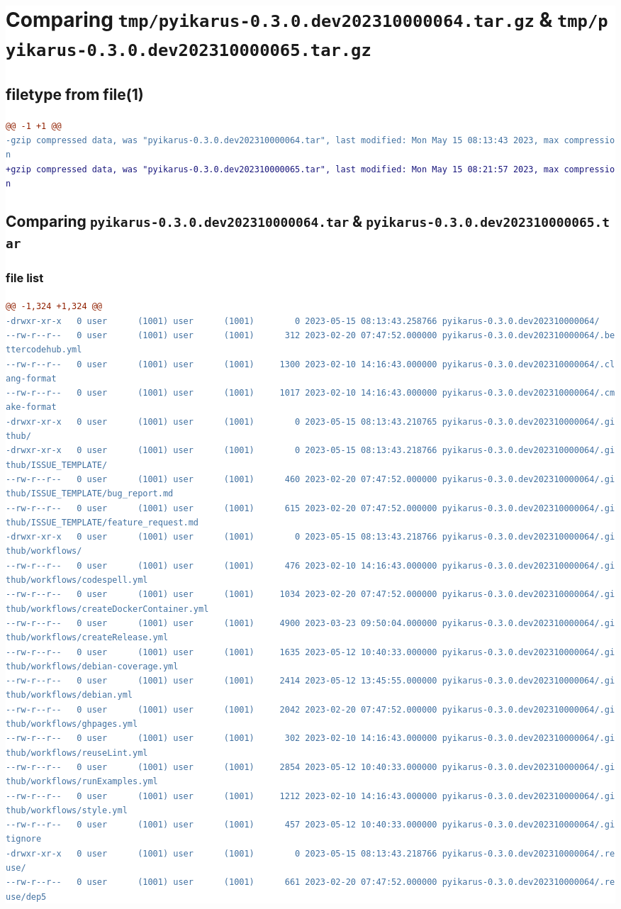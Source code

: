 # Comparing `tmp/pyikarus-0.3.0.dev202310000064.tar.gz` & `tmp/pyikarus-0.3.0.dev202310000065.tar.gz`

## filetype from file(1)

```diff
@@ -1 +1 @@
-gzip compressed data, was "pyikarus-0.3.0.dev202310000064.tar", last modified: Mon May 15 08:13:43 2023, max compression
+gzip compressed data, was "pyikarus-0.3.0.dev202310000065.tar", last modified: Mon May 15 08:21:57 2023, max compression
```

## Comparing `pyikarus-0.3.0.dev202310000064.tar` & `pyikarus-0.3.0.dev202310000065.tar`

### file list

```diff
@@ -1,324 +1,324 @@
-drwxr-xr-x   0 user      (1001) user      (1001)        0 2023-05-15 08:13:43.258766 pyikarus-0.3.0.dev202310000064/
--rw-r--r--   0 user      (1001) user      (1001)      312 2023-02-20 07:47:52.000000 pyikarus-0.3.0.dev202310000064/.bettercodehub.yml
--rw-r--r--   0 user      (1001) user      (1001)     1300 2023-02-10 14:16:43.000000 pyikarus-0.3.0.dev202310000064/.clang-format
--rw-r--r--   0 user      (1001) user      (1001)     1017 2023-02-10 14:16:43.000000 pyikarus-0.3.0.dev202310000064/.cmake-format
-drwxr-xr-x   0 user      (1001) user      (1001)        0 2023-05-15 08:13:43.210765 pyikarus-0.3.0.dev202310000064/.github/
-drwxr-xr-x   0 user      (1001) user      (1001)        0 2023-05-15 08:13:43.218766 pyikarus-0.3.0.dev202310000064/.github/ISSUE_TEMPLATE/
--rw-r--r--   0 user      (1001) user      (1001)      460 2023-02-20 07:47:52.000000 pyikarus-0.3.0.dev202310000064/.github/ISSUE_TEMPLATE/bug_report.md
--rw-r--r--   0 user      (1001) user      (1001)      615 2023-02-20 07:47:52.000000 pyikarus-0.3.0.dev202310000064/.github/ISSUE_TEMPLATE/feature_request.md
-drwxr-xr-x   0 user      (1001) user      (1001)        0 2023-05-15 08:13:43.218766 pyikarus-0.3.0.dev202310000064/.github/workflows/
--rw-r--r--   0 user      (1001) user      (1001)      476 2023-02-10 14:16:43.000000 pyikarus-0.3.0.dev202310000064/.github/workflows/codespell.yml
--rw-r--r--   0 user      (1001) user      (1001)     1034 2023-02-20 07:47:52.000000 pyikarus-0.3.0.dev202310000064/.github/workflows/createDockerContainer.yml
--rw-r--r--   0 user      (1001) user      (1001)     4900 2023-03-23 09:50:04.000000 pyikarus-0.3.0.dev202310000064/.github/workflows/createRelease.yml
--rw-r--r--   0 user      (1001) user      (1001)     1635 2023-05-12 10:40:33.000000 pyikarus-0.3.0.dev202310000064/.github/workflows/debian-coverage.yml
--rw-r--r--   0 user      (1001) user      (1001)     2414 2023-05-12 13:45:55.000000 pyikarus-0.3.0.dev202310000064/.github/workflows/debian.yml
--rw-r--r--   0 user      (1001) user      (1001)     2042 2023-02-20 07:47:52.000000 pyikarus-0.3.0.dev202310000064/.github/workflows/ghpages.yml
--rw-r--r--   0 user      (1001) user      (1001)      302 2023-02-10 14:16:43.000000 pyikarus-0.3.0.dev202310000064/.github/workflows/reuseLint.yml
--rw-r--r--   0 user      (1001) user      (1001)     2854 2023-05-12 10:40:33.000000 pyikarus-0.3.0.dev202310000064/.github/workflows/runExamples.yml
--rw-r--r--   0 user      (1001) user      (1001)     1212 2023-02-10 14:16:43.000000 pyikarus-0.3.0.dev202310000064/.github/workflows/style.yml
--rw-r--r--   0 user      (1001) user      (1001)      457 2023-05-12 10:40:33.000000 pyikarus-0.3.0.dev202310000064/.gitignore
-drwxr-xr-x   0 user      (1001) user      (1001)        0 2023-05-15 08:13:43.218766 pyikarus-0.3.0.dev202310000064/.reuse/
--rw-r--r--   0 user      (1001) user      (1001)      661 2023-02-20 07:47:52.000000 pyikarus-0.3.0.dev202310000064/.reuse/dep5
```